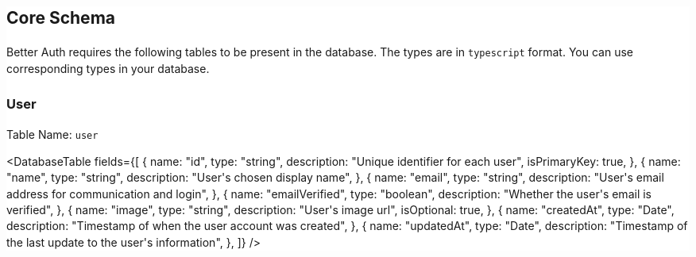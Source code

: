 ## Core Schema

Better Auth requires the following tables to be present in the database. The types are in `typescript` format. You can use corresponding types in your database.

### User

Table Name: `user`

<DatabaseTable
fields={[
{
name: "id",
type: "string",
description: "Unique identifier for each user",
isPrimaryKey: true,
},
{
name: "name",
type: "string",
description: "User's chosen display name",
},
{
name: "email",
type: "string",
description: "User's email address for communication and login",
},
{
name: "emailVerified",
type: "boolean",
description: "Whether the user's email is verified",
},
{
name: "image",
type: "string",
description: "User's image url",
isOptional: true,
},
{
name: "createdAt",
type: "Date",
description: "Timestamp of when the user account was created",
},
{
name: "updatedAt",
type: "Date",
description: "Timestamp of the last update to the user's information",
},
]}
/>
